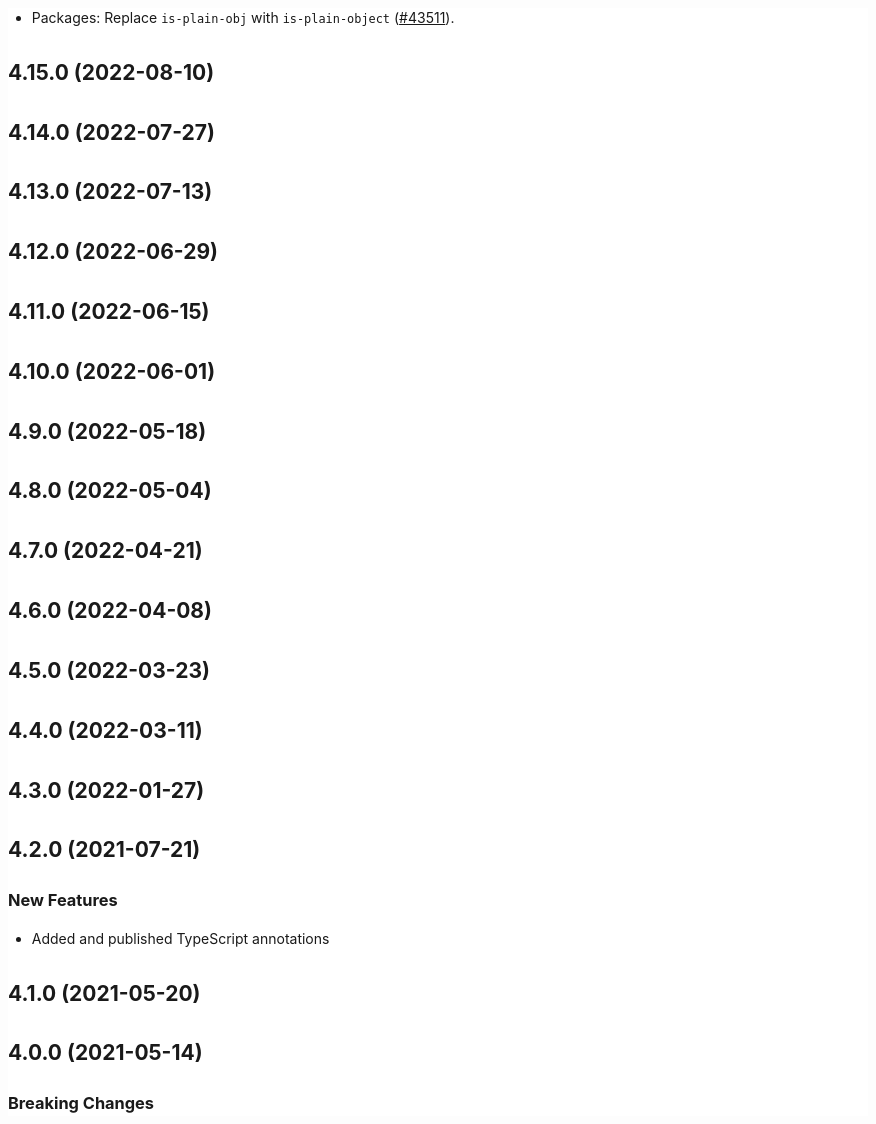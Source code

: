 -   Packages: Replace `is-plain-obj` with `is-plain-object` ([#43511](https://github.com/WordPress/gutenberg/pull/43511)).

## 4.15.0 (2022-08-10)

## 4.14.0 (2022-07-27)

## 4.13.0 (2022-07-13)

## 4.12.0 (2022-06-29)

## 4.11.0 (2022-06-15)

## 4.10.0 (2022-06-01)

## 4.9.0 (2022-05-18)

## 4.8.0 (2022-05-04)

## 4.7.0 (2022-04-21)

## 4.6.0 (2022-04-08)

## 4.5.0 (2022-03-23)

## 4.4.0 (2022-03-11)

## 4.3.0 (2022-01-27)

## 4.2.0 (2021-07-21)

### New Features

-   Added and published TypeScript annotations

## 4.1.0 (2021-05-20)

## 4.0.0 (2021-05-14)

### Breaking Changes
